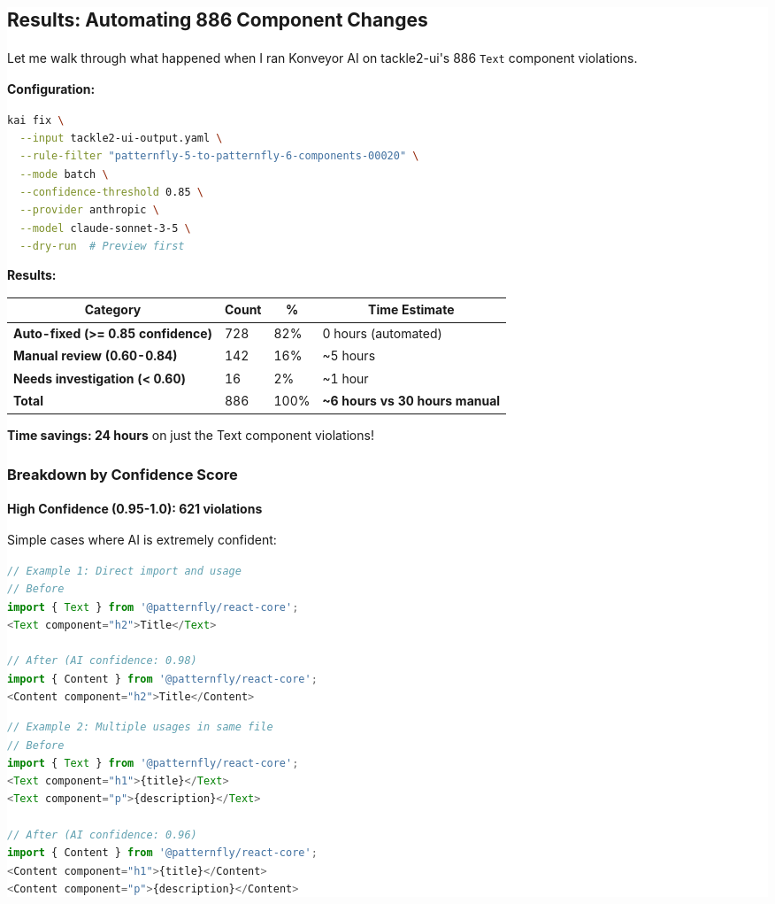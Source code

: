 
## Results: Automating 886 Component Changes

Let me walk through what happened when I ran Konveyor AI on tackle2-ui's 886 `Text` component violations.

**Configuration:**
```bash
kai fix \
  --input tackle2-ui-output.yaml \
  --rule-filter "patternfly-5-to-patternfly-6-components-00020" \
  --mode batch \
  --confidence-threshold 0.85 \
  --provider anthropic \
  --model claude-sonnet-3-5 \
  --dry-run  # Preview first
```

**Results:**

| Category | Count | % | Time Estimate |
|----------|-------|---|---------------|
| **Auto-fixed (>= 0.85 confidence)** | 728 | 82% | 0 hours (automated) |
| **Manual review (0.60-0.84)** | 142 | 16% | ~5 hours |
| **Needs investigation (< 0.60)** | 16 | 2% | ~1 hour |
| **Total** | 886 | 100% | **~6 hours vs 30 hours manual** |

**Time savings: 24 hours** on just the Text component violations!

### Breakdown by Confidence Score

**High Confidence (0.95-1.0): 621 violations**

Simple cases where AI is extremely confident:

```typescript
// Example 1: Direct import and usage
// Before
import { Text } from '@patternfly/react-core';
<Text component="h2">Title</Text>

// After (AI confidence: 0.98)
import { Content } from '@patternfly/react-core';
<Content component="h2">Title</Content>
```

```typescript
// Example 2: Multiple usages in same file
// Before
import { Text } from '@patternfly/react-core';
<Text component="h1">{title}</Text>
<Text component="p">{description}</Text>

// After (AI confidence: 0.96)
import { Content } from '@patternfly/react-core';
<Content component="h1">{title}</Content>
<Content component="p">{description}</Content>
```
